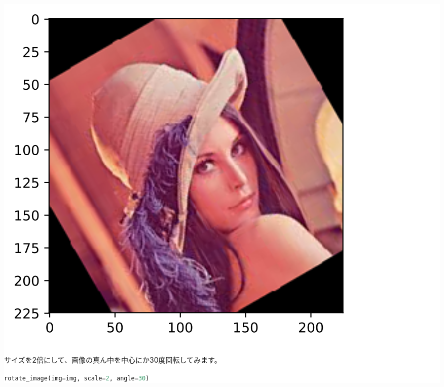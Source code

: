 ![svg](convert_nb_files/convert_nb_18_0.svg)


サイズを2倍にして、画像の真ん中を中心にか30度回転してみます。


```python
rotate_image(img=img, scale=2, angle=30)
```

